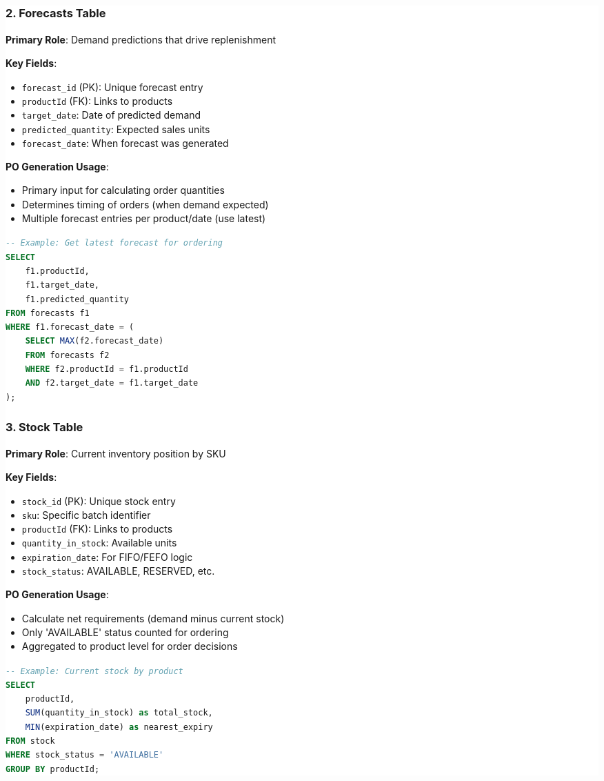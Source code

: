 ### 2. Forecasts Table
**Primary Role**: Demand predictions that drive replenishment

**Key Fields**:
- `forecast_id` (PK): Unique forecast entry
- `productId` (FK): Links to products
- `target_date`: Date of predicted demand
- `predicted_quantity`: Expected sales units
- `forecast_date`: When forecast was generated

**PO Generation Usage**:
- Primary input for calculating order quantities
- Determines timing of orders (when demand expected)
- Multiple forecast entries per product/date (use latest)

```sql
-- Example: Get latest forecast for ordering
SELECT 
    f1.productId,
    f1.target_date,
    f1.predicted_quantity
FROM forecasts f1
WHERE f1.forecast_date = (
    SELECT MAX(f2.forecast_date)
    FROM forecasts f2
    WHERE f2.productId = f1.productId
    AND f2.target_date = f1.target_date
);
```

### 3. Stock Table
**Primary Role**: Current inventory position by SKU

**Key Fields**:
- `stock_id` (PK): Unique stock entry
- `sku`: Specific batch identifier
- `productId` (FK): Links to products
- `quantity_in_stock`: Available units
- `expiration_date`: For FIFO/FEFO logic
- `stock_status`: AVAILABLE, RESERVED, etc.

**PO Generation Usage**:
- Calculate net requirements (demand minus current stock)
- Only 'AVAILABLE' status counted for ordering
- Aggregated to product level for order decisions

```sql
-- Example: Current stock by product
SELECT 
    productId,
    SUM(quantity_in_stock) as total_stock,
    MIN(expiration_date) as nearest_expiry
FROM stock
WHERE stock_status = 'AVAILABLE'
GROUP BY productId;
```
